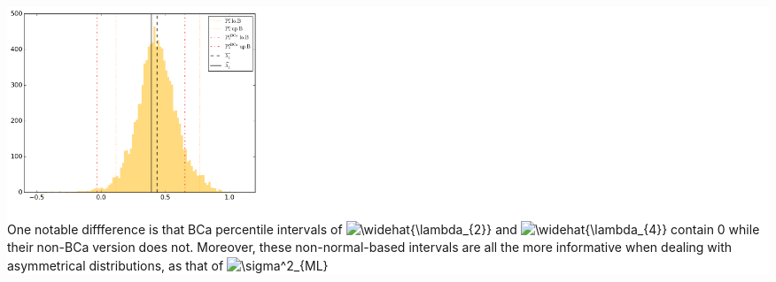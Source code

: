 <img src="https://github.com/lfaucheux/PyOKNN/blob/master/PyOKNN/examples/ER%7B0%7DAR%7B0%7DMA%7B1,2,4%7D(10000)%5Bpar%5D%5Blambda%7B4%7D%5D%5Bdist%5D.png?raw=true" width="33%"/>

One notable diffference is that BCa percentile intervals of <img src="https://latex.codecogs.com/gif.latex?\widehat{\lambda_{2}}" title="\widehat{\lambda_{2}}" /> and <img src="https://latex.codecogs.com/gif.latex?\widehat{\lambda_{4}}" title="\widehat{\lambda_{4}}" /> contain 0 while their non-BCa version does not. Moreover, these non-normal-based intervals are all the more informative when dealing with asymmetrical distributions, as that of <img src="https://latex.codecogs.com/gif.latex?\sigma^2_{ML}" title="\sigma^2_{ML}" />
